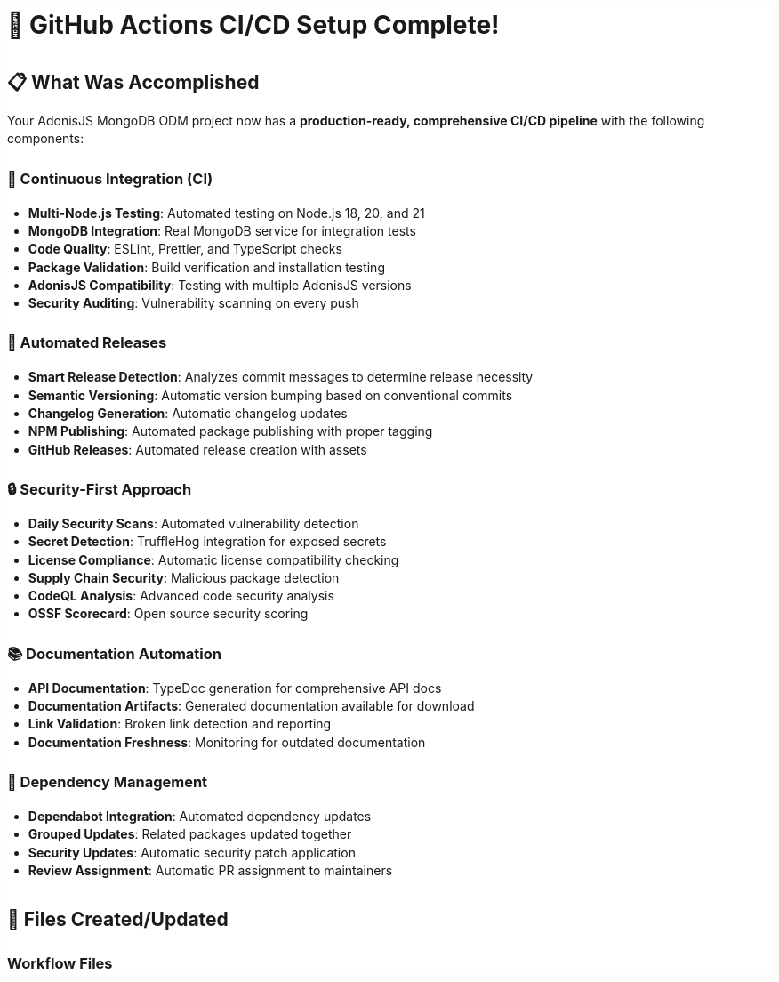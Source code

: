 # 🎉 GitHub Actions CI/CD Setup Complete!

## 📋 What Was Accomplished

Your AdonisJS MongoDB ODM project now has a **production-ready, comprehensive CI/CD pipeline** with the following components:

### 🔄 Continuous Integration (CI)

- **Multi-Node.js Testing**: Automated testing on Node.js 18, 20, and 21
- **MongoDB Integration**: Real MongoDB service for integration tests
- **Code Quality**: ESLint, Prettier, and TypeScript checks
- **Package Validation**: Build verification and installation testing
- **AdonisJS Compatibility**: Testing with multiple AdonisJS versions
- **Security Auditing**: Vulnerability scanning on every push

### 🚀 Automated Releases

- **Smart Release Detection**: Analyzes commit messages to determine release necessity
- **Semantic Versioning**: Automatic version bumping based on conventional commits
- **Changelog Generation**: Automatic changelog updates
- **NPM Publishing**: Automated package publishing with proper tagging
- **GitHub Releases**: Automated release creation with assets

### 🔒 Security-First Approach

- **Daily Security Scans**: Automated vulnerability detection
- **Secret Detection**: TruffleHog integration for exposed secrets
- **License Compliance**: Automatic license compatibility checking
- **Supply Chain Security**: Malicious package detection
- **CodeQL Analysis**: Advanced code security analysis
- **OSSF Scorecard**: Open source security scoring

### 📚 Documentation Automation

- **API Documentation**: TypeDoc generation for comprehensive API docs
- **Documentation Artifacts**: Generated documentation available for download
- **Link Validation**: Broken link detection and reporting
- **Documentation Freshness**: Monitoring for outdated documentation

### 🤖 Dependency Management

- **Dependabot Integration**: Automated dependency updates
- **Grouped Updates**: Related packages updated together
- **Security Updates**: Automatic security patch application
- **Review Assignment**: Automatic PR assignment to maintainers

## 📁 Files Created/Updated

### Workflow Files
